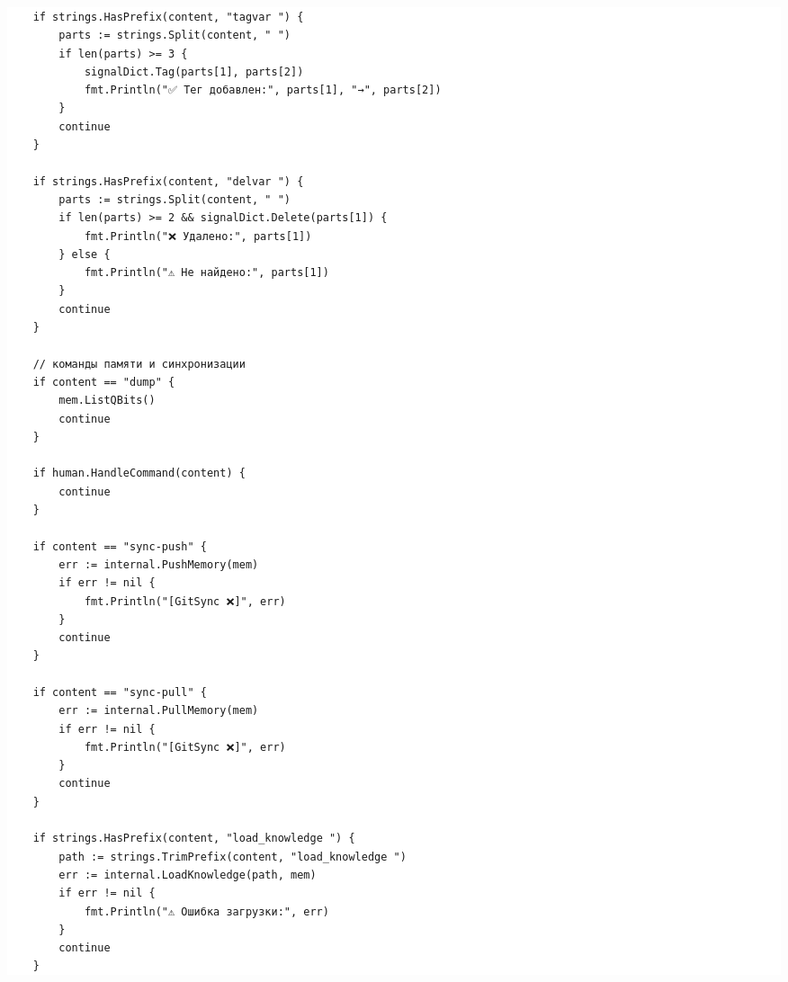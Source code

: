 		if strings.HasPrefix(content, "tagvar ") {
			parts := strings.Split(content, " ")
			if len(parts) >= 3 {
				signalDict.Tag(parts[1], parts[2])
				fmt.Println("✅ Тег добавлен:", parts[1], "→", parts[2])
			}
			continue
		}

		if strings.HasPrefix(content, "delvar ") {
			parts := strings.Split(content, " ")
			if len(parts) >= 2 && signalDict.Delete(parts[1]) {
				fmt.Println("❌ Удалено:", parts[1])
			} else {
				fmt.Println("⚠️ Не найдено:", parts[1])
			}
			continue
		}

		// команды памяти и синхронизации
		if content == "dump" {
			mem.ListQBits()
			continue
		}

		if human.HandleCommand(content) {
			continue
		}

		if content == "sync-push" {
			err := internal.PushMemory(mem)
			if err != nil {
				fmt.Println("[GitSync ❌]", err)
			}
			continue
		}

		if content == "sync-pull" {
			err := internal.PullMemory(mem)
			if err != nil {
				fmt.Println("[GitSync ❌]", err)
			}
			continue
		}

		if strings.HasPrefix(content, "load_knowledge ") {
			path := strings.TrimPrefix(content, "load_knowledge ")
			err := internal.LoadKnowledge(path, mem)
			if err != nil {
				fmt.Println("⚠️ Ошибка загрузки:", err)
			}
			continue
		}
